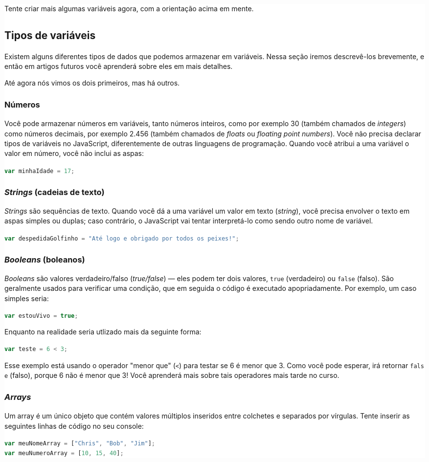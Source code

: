 Tente criar mais algumas variáveis agora, com a orientação acima em mente.

## Tipos de variáveis

Existem alguns diferentes tipos de dados que podemos armazenar em variáveis. Nessa seção iremos descrevê-los brevemente, e então em artigos futuros você aprenderá sobre eles em mais detalhes.

Até agora nós vimos os dois primeiros, mas há outros.

### Números

Você pode armazenar números em variáveis, tanto números inteiros, como por exemplo 30 (também chamados de _integers_) como números decimais, por exemplo 2.456 (também chamados de _floats_ ou _floating point numbers_). Você não precisa declarar tipos de variáveis no JavaScript, diferentemente de outras linguagens de programação. Quando você atribui a uma variável o valor em número, você não inclui as aspas:

```js
var minhaIdade = 17;
```

### _Strings_ (cadeias de texto)

_Strings_ são sequências de texto. Quando você dá a uma variável um valor em texto (_string_), você precisa envolver o texto em aspas simples ou duplas; caso contrário, o JavaScript vai tentar interpretá-lo como sendo outro nome de variável.

```js
var despedidaGolfinho = "Até logo e obrigado por todos os peixes!";
```

### _Booleans_ (boleanos)

_Booleans_ são valores verdadeiro/falso (_true/false_) — eles podem ter dois valores, `true` (verdadeiro) ou `false` (falso). São geralmente usados para verificar uma condição, que em seguida o código é executado apopriadamente. Por exemplo, um caso simples seria:

```js
var estouVivo = true;
```

Enquanto na realidade seria utlizado mais da seguinte forma:

```js
var teste = 6 < 3;
```

Esse exemplo está usando o operador "menor que" (`<`) para testar se 6 é menor que 3. Como você pode esperar, irá retornar `false` (falso), porque 6 não é menor que 3! Você aprenderá mais sobre tais operadores mais tarde no curso.

### _Arrays_

Um array é um único objeto que contém valores múltiplos inseridos entre colchetes e separados por vírgulas. Tente inserir as seguintes linhas de código no seu console:

```js
var meuNomeArray = ["Chris", "Bob", "Jim"];
var meuNumeroArray = [10, 15, 40];
```
